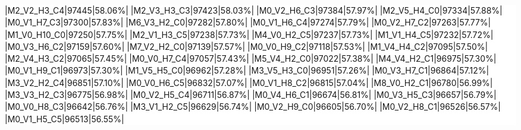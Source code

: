 |M2_V2_H3_C4|97445|58.06%|
|M2_V3_H3_C3|97423|58.03%|
|M0_V2_H6_C3|97384|57.97%|
|M2_V5_H4_C0|97334|57.88%|
|M0_V1_H7_C3|97300|57.83%|
|M6_V3_H2_C0|97282|57.80%|
|M0_V1_H6_C4|97274|57.79%|
|M0_V2_H7_C2|97263|57.77%|
|M1_V0_H10_C0|97250|57.75%|
|M2_V1_H3_C5|97238|57.73%|
|M4_V0_H2_C5|97237|57.73%|
|M1_V1_H4_C5|97232|57.72%|
|M0_V3_H6_C2|97159|57.60%|
|M7_V2_H2_C0|97139|57.57%|
|M0_V0_H9_C2|97118|57.53%|
|M1_V4_H4_C2|97095|57.50%|
|M2_V4_H3_C2|97065|57.45%|
|M0_V0_H7_C4|97057|57.43%|
|M5_V4_H2_C0|97022|57.38%|
|M4_V4_H2_C1|96975|57.30%|
|M0_V1_H9_C1|96973|57.30%|
|M1_V5_H5_C0|96962|57.28%|
|M3_V5_H3_C0|96951|57.26%|
|M0_V3_H7_C1|96864|57.12%|
|M3_V2_H2_C4|96851|57.10%|
|M0_V0_H6_C5|96832|57.07%|
|M0_V1_H8_C2|96815|57.04%|
|M8_V0_H2_C1|96780|56.99%|
|M3_V3_H2_C3|96775|56.98%|
|M0_V2_H5_C4|96711|56.87%|
|M0_V4_H6_C1|96674|56.81%|
|M0_V3_H5_C3|96657|56.79%|
|M0_V0_H8_C3|96642|56.76%|
|M3_V1_H2_C5|96629|56.74%|
|M0_V2_H9_C0|96605|56.70%|
|M0_V2_H8_C1|96526|56.57%|
|M0_V1_H5_C5|96513|56.55%|
